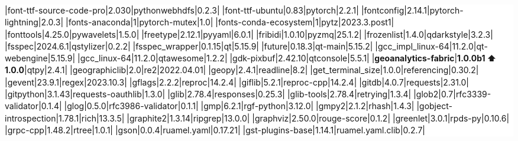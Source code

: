 |font-ttf-source-code-pro|2.030|pythonwebhdfs|0.2.3|
|font-ttf-ubuntu|0.83|pytorch|2.2.1|
|fontconfig|2.14.1|pytorch-lightning|2.0.3|
|fonts-anaconda|1|pytorch-mutex|1.0|
|fonts-conda-ecosystem|1|pytz|2023.3.post1|
|fonttools|4.25.0|pywavelets|1.5.0|
|freetype|2.12.1|pyyaml|6.0.1|
|fribidi|1.0.10|pyzmq|25.1.2|
|frozenlist|1.4.0|qdarkstyle|3.2.3|
|fsspec|2024.6.1|qstylizer|0.2.2|
|fsspec_wrapper|0.1.15|qt|5.15.9|
|future|0.18.3|qt-main|5.15.2|
|gcc_impl_linux-64|11.2.0|qt-webengine|5.15.9|
|gcc_linux-64|11.2.0|qtawesome|1.2.2|
|gdk-pixbuf|2.42.10|qtconsole|5.5.1|
|**geoanalytics-fabric**|**1.0.0b1 ⬆️ 1.0.0**|qtpy|2.4.1|
|geographiclib|2.0|re2|2022.04.01|
|geopy|2.4.1|readline|8.2|
|get_terminal_size|1.0.0|referencing|0.30.2|
|gevent|23.9.1|regex|2023.10.3|
|gflags|2.2.2|reproc|14.2.4|
|giflib|5.2.1|reproc-cpp|14.2.4|
|gitdb|4.0.7|requests|2.31.0|
|gitpython|3.1.43|requests-oauthlib|1.3.0|
|glib|2.78.4|responses|0.25.3|
|glib-tools|2.78.4|retrying|1.3.4|
|glob2|0.7|rfc3339-validator|0.1.4|
|glog|0.5.0|rfc3986-validator|0.1.1|
|gmp|6.2.1|rgf-python|3.12.0|
|gmpy2|2.1.2|rhash|1.4.3|
|gobject-introspection|1.78.1|rich|13.3.5|
|graphite2|1.3.14|ripgrep|13.0.0|
|graphviz|2.50.0|rouge-score|0.1.2|
|greenlet|3.0.1|rpds-py|0.10.6|
|grpc-cpp|1.48.2|rtree|1.0.1|
|gson|0.0.4|ruamel.yaml|0.17.21|
|gst-plugins-base|1.14.1|ruamel.yaml.clib|0.2.7|